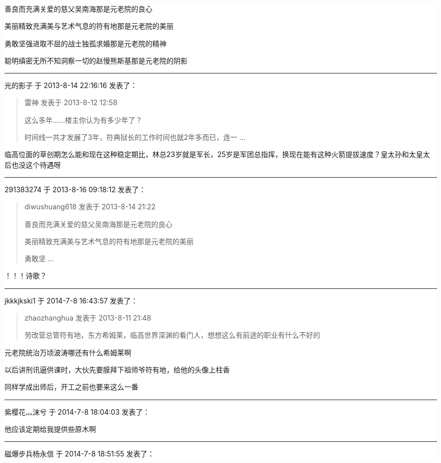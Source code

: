 善良而充满关爱的慈父吴南海那是元老院的良心

美丽精致充满美与艺术气息的符有地那是元老院的美丽

勇敢坚强进取不屈的战士独孤求婚那是元老院的精神

聪明缜密无所不知洞察一切的赵慢熊斯基那是元老院的阴影

---------

光的影子 于 2013-8-14 22:16:16 发表了：

> 雷神 发表于 2013-8-12 12:58
> 
> 这么多年......楼主你认为有多少年了？
> 
> 时间线一共才发展了3年，符典狱长的工作时间也就2年多而已，连一 ...



临高位面的草创期怎么能和现在这种稳定期比，林总23岁就是军长，25岁是军团总指挥，换现在能有这种火箭提拔速度？皇太孙和太皇太后也没这个待遇呀

---------

291383274 于 2013-8-16 09:18:12 发表了：

> diwushuang618 发表于 2013-8-14 21:22
> 
> 善良而充满关爱的慈父吴南海那是元老院的良心
> 
> 美丽精致充满美与艺术气息的符有地那是元老院的美丽
> 
> 勇敢坚 ...



！！！诗歌？

---------

jkkkjkski1 于 2014-7-8 16:43:57 发表了：

> zhaozhanghua 发表于 2013-8-11 21:48
> 
> 劳改营总管符有地，东方希姆莱，临高世界深渊的看门人，想想这么有前途的职业有什么不好的



元老院统治万顷波涛哪还有什么希姆莱啊

以后讲刑讯逼供课时，大伙先要膜拜下祖师爷符有地，给他的头像上柱香

同样学成出师后，开工之前也要来这么一番

---------

紫樱花灬沫兮 于 2014-7-8 18:04:03 发表了：

他应该定期给我提供些原木啊

---------

磁爆步兵杨永信 于 2014-7-8 18:51:55 发表了：
